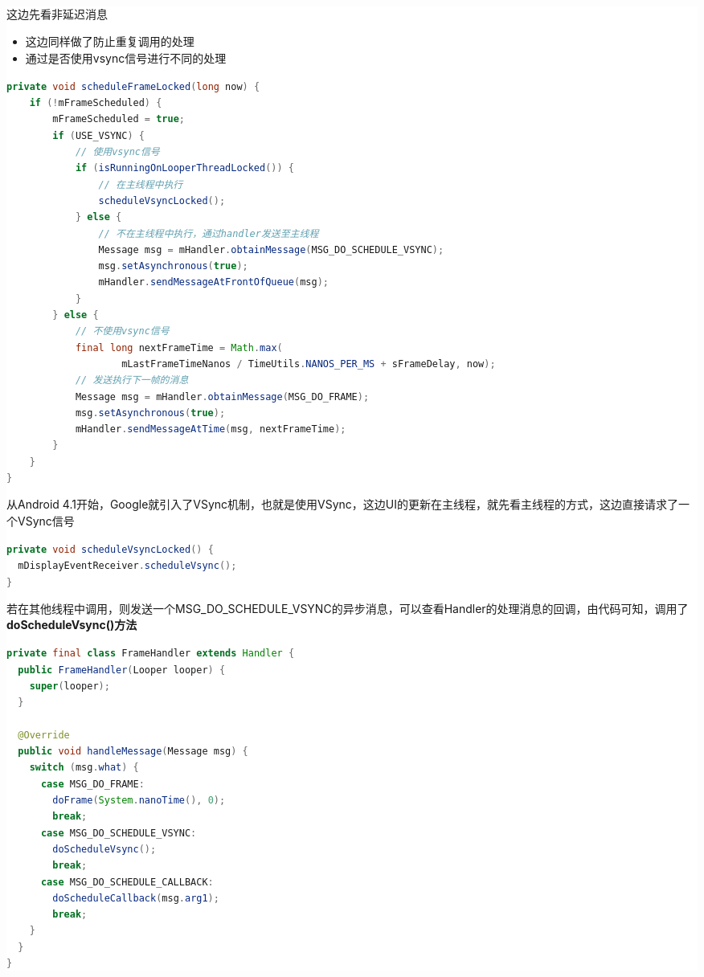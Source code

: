 这边先看非延迟消息

- 这边同样做了防止重复调用的处理
- 通过是否使用vsync信号进行不同的处理

```java
private void scheduleFrameLocked(long now) {
    if (!mFrameScheduled) {
        mFrameScheduled = true;
        if (USE_VSYNC) {
        	// 使用vsync信号
            if (isRunningOnLooperThreadLocked()) {
            	// 在主线程中执行
                scheduleVsyncLocked();
            } else {
            	// 不在主线程中执行，通过handler发送至主线程
                Message msg = mHandler.obtainMessage(MSG_DO_SCHEDULE_VSYNC);
                msg.setAsynchronous(true);
                mHandler.sendMessageAtFrontOfQueue(msg);
            }
        } else {
        	// 不使用vsync信号
            final long nextFrameTime = Math.max(
                    mLastFrameTimeNanos / TimeUtils.NANOS_PER_MS + sFrameDelay, now);
           	// 发送执行下一帧的消息
            Message msg = mHandler.obtainMessage(MSG_DO_FRAME);
            msg.setAsynchronous(true);
            mHandler.sendMessageAtTime(msg, nextFrameTime);
        }
    }
}
```

从Android 4.1开始，Google就引入了VSync机制，也就是使用VSync，这边UI的更新在主线程，就先看主线程的方式，这边直接请求了一个VSync信号

```java
private void scheduleVsyncLocked() {
  mDisplayEventReceiver.scheduleVsync();
}
```

若在其他线程中调用，则发送一个MSG_DO_SCHEDULE_VSYNC的异步消息，可以查看Handler的处理消息的回调，由代码可知，调用了 **doScheduleVsync()方法**

```java
private final class FrameHandler extends Handler {
  public FrameHandler(Looper looper) {
    super(looper);
  }

  @Override
  public void handleMessage(Message msg) {
    switch (msg.what) {
      case MSG_DO_FRAME:
        doFrame(System.nanoTime(), 0);
        break;
      case MSG_DO_SCHEDULE_VSYNC:
        doScheduleVsync();
        break;
      case MSG_DO_SCHEDULE_CALLBACK:
        doScheduleCallback(msg.arg1);
        break;
    }
  }
}
```
